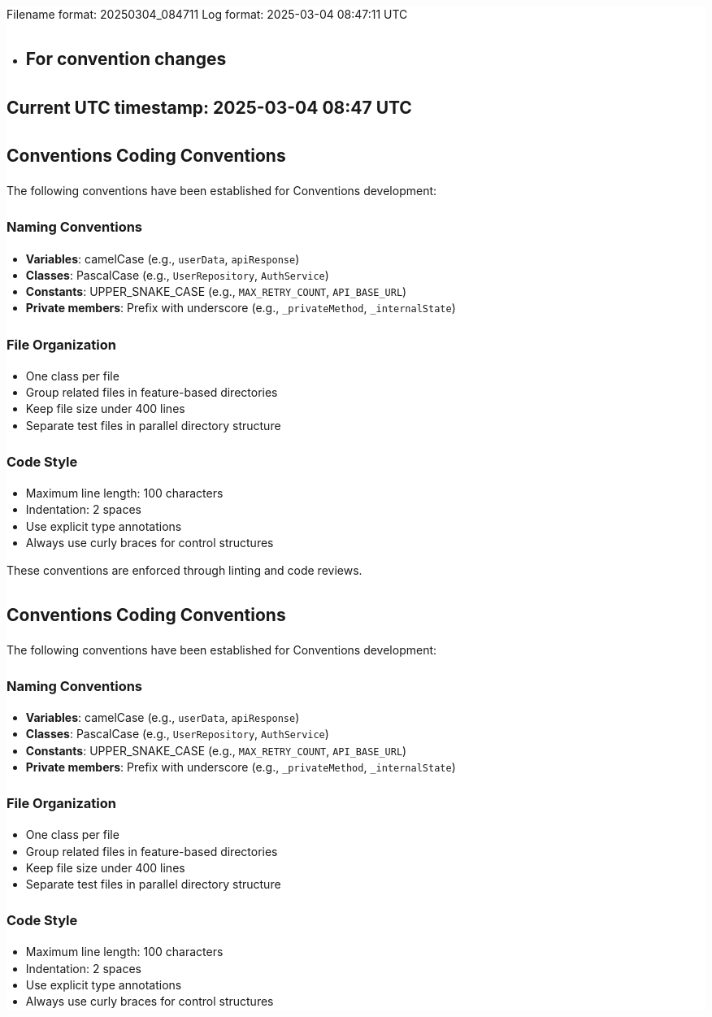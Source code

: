 Filename format: 20250304_084711
Log format: 2025-03-04 08:47:11 UTC

- For convention changes
   -


## Current UTC timestamp: 2025-03-04 08:47 UTC

## Conventions Coding Conventions

The following conventions have been established for Conventions development:

### Naming Conventions
- **Variables**: camelCase (e.g., `userData`, `apiResponse`)
- **Classes**: PascalCase (e.g., `UserRepository`, `AuthService`)
- **Constants**: UPPER_SNAKE_CASE (e.g., `MAX_RETRY_COUNT`, `API_BASE_URL`)
- **Private members**: Prefix with underscore (e.g., `_privateMethod`, `_internalState`)

### File Organization
- One class per file
- Group related files in feature-based directories
- Keep file size under 400 lines
- Separate test files in parallel directory structure

### Code Style
- Maximum line length: 100 characters
- Indentation: 2 spaces
- Use explicit type annotations
- Always use curly braces for control structures

These conventions are enforced through linting and code reviews.


## Conventions Coding Conventions

The following conventions have been established for Conventions development:

### Naming Conventions
- **Variables**: camelCase (e.g., `userData`, `apiResponse`)
- **Classes**: PascalCase (e.g., `UserRepository`, `AuthService`)
- **Constants**: UPPER_SNAKE_CASE (e.g., `MAX_RETRY_COUNT`, `API_BASE_URL`)
- **Private members**: Prefix with underscore (e.g., `_privateMethod`, `_internalState`)

### File Organization
- One class per file
- Group related files in feature-based directories
- Keep file size under 400 lines
- Separate test files in parallel directory structure

### Code Style
- Maximum line length: 100 characters
- Indentation: 2 spaces
- Use explicit type annotations
- Always use curly braces for control structures
